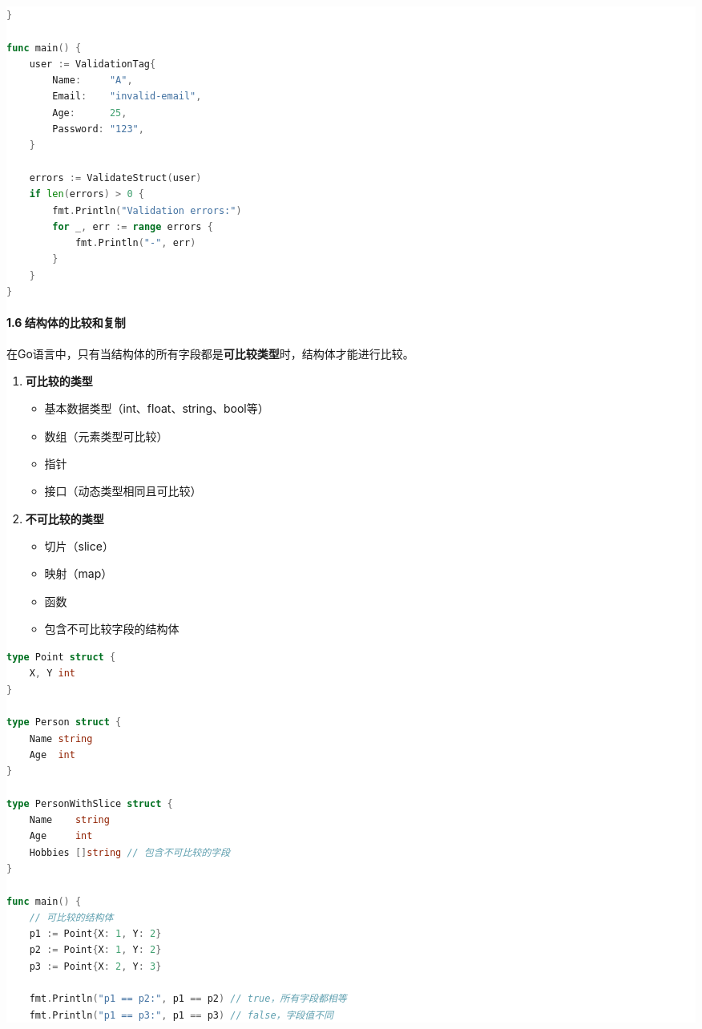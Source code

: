 ```go
}

func main() {
    user := ValidationTag{
        Name:     "A",
        Email:    "invalid-email",
        Age:      25,
        Password: "123",
    }
    
    errors := ValidateStruct(user)
    if len(errors) > 0 {
        fmt.Println("Validation errors:")
        for _, err := range errors {
            fmt.Println("-", err)
        }
    }
}
```



#### 1.6 结构体的比较和复制

在Go语言中，只有当结构体的所有字段都是**可比较类型**时，结构体才能进行比较。

1. **可比较的类型**

   - 基本数据类型（int、float、string、bool等）

   - 数组（元素类型可比较）

   - 指针
   - 接口（动态类型相同且可比较）

2. **不可比较的类型**

   - 切片（slice）

   - 映射（map）

   - 函数

   - 包含不可比较字段的结构体

```go
type Point struct {
    X, Y int
}

type Person struct {
    Name string
    Age  int
}

type PersonWithSlice struct {
    Name    string
    Age     int
    Hobbies []string // 包含不可比较的字段
}

func main() {
    // 可比较的结构体
    p1 := Point{X: 1, Y: 2}
    p2 := Point{X: 1, Y: 2}
    p3 := Point{X: 2, Y: 3}
    
    fmt.Println("p1 == p2:", p1 == p2) // true，所有字段都相等
    fmt.Println("p1 == p3:", p1 == p3) // false，字段值不同
```